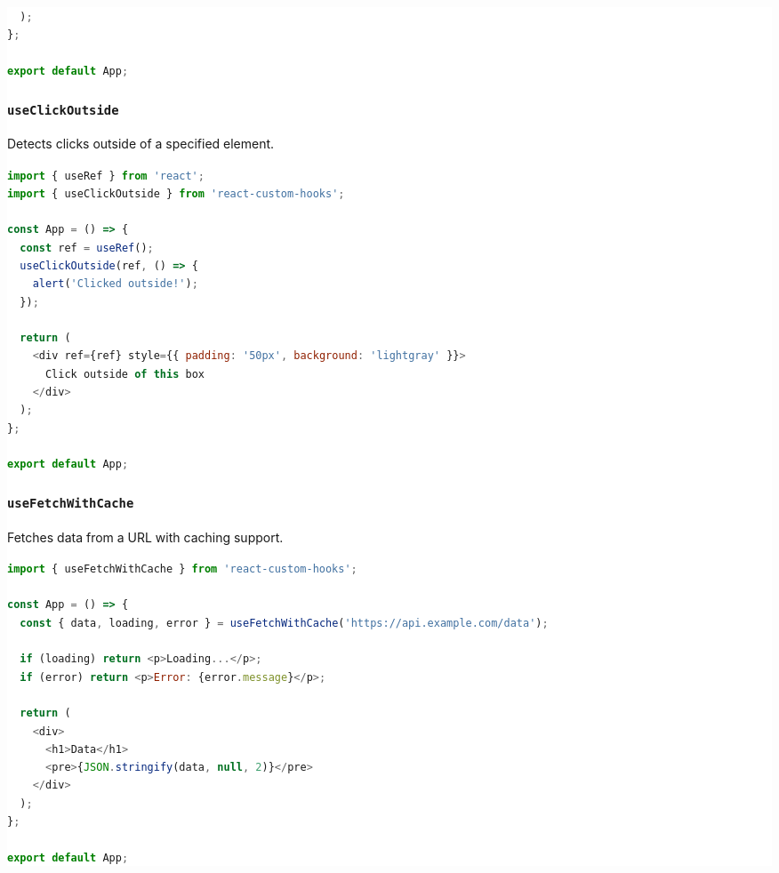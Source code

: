 ```javascript
  );
};

export default App;
```

### `useClickOutside`

Detects clicks outside of a specified element.

```javascript
import { useRef } from 'react';
import { useClickOutside } from 'react-custom-hooks';

const App = () => {
  const ref = useRef();
  useClickOutside(ref, () => {
    alert('Clicked outside!');
  });

  return (
    <div ref={ref} style={{ padding: '50px', background: 'lightgray' }}>
      Click outside of this box
    </div>
  );
};

export default App;
```

### `useFetchWithCache`

Fetches data from a URL with caching support.

```javascript
import { useFetchWithCache } from 'react-custom-hooks';

const App = () => {
  const { data, loading, error } = useFetchWithCache('https://api.example.com/data');

  if (loading) return <p>Loading...</p>;
  if (error) return <p>Error: {error.message}</p>;

  return (
    <div>
      <h1>Data</h1>
      <pre>{JSON.stringify(data, null, 2)}</pre>
    </div>
  );
};

export default App;
```
